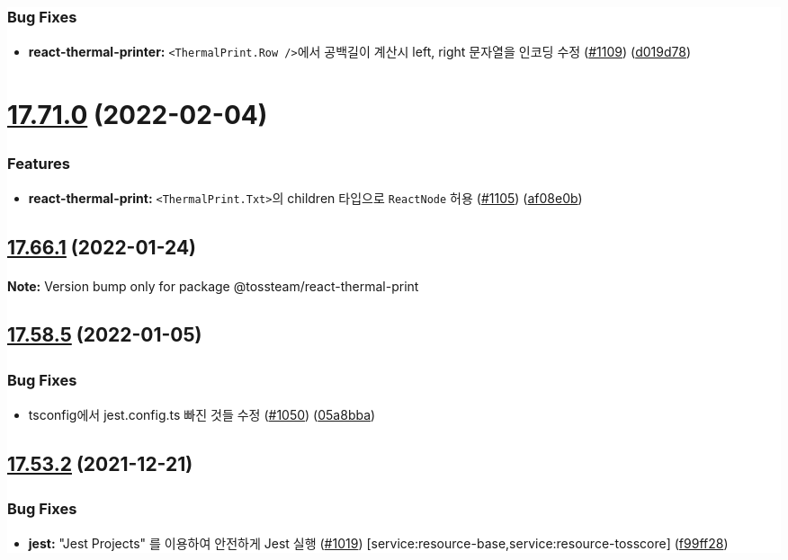 
### Bug Fixes

* **react-thermal-printer:** `<ThermalPrint.Row />`에서 공백길이 계산시 left, right 문자열을 인코딩 수정 ([#1109](https://github.com/toss/toss-frontend-libraries/issues/1109)) ([d019d78](https://github.com/toss/toss-frontend-libraries/commit/d019d78837f75f505fd984145d3112ca99e2bbd9))





# [17.71.0](https://github.com/toss/toss-frontend-libraries/compare/v17.70.1...v17.71.0) (2022-02-04)


### Features

* **react-thermal-print:** `<ThermalPrint.Txt>`의 children 타입으로 `ReactNode` 허용 ([#1105](https://github.com/toss/toss-frontend-libraries/issues/1105)) ([af08e0b](https://github.com/toss/toss-frontend-libraries/commit/af08e0b3ce621e08c29859d8c320f5fb7ce170c6))





## [17.66.1](https://github.com/toss/toss-frontend-libraries/compare/v17.66.0...v17.66.1) (2022-01-24)

**Note:** Version bump only for package @tossteam/react-thermal-print





## [17.58.5](https://github.com/toss/toss-frontend-libraries/compare/v17.58.4...v17.58.5) (2022-01-05)


### Bug Fixes

* tsconfig에서 jest.config.ts 빠진 것들 수정 ([#1050](https://github.com/toss/toss-frontend-libraries/issues/1050)) ([05a8bba](https://github.com/toss/toss-frontend-libraries/commit/05a8bba74fa4c64f774fdd0c4479ba8963a63bb5))





## [17.53.2](https://github.com/toss/toss-frontend-libraries/compare/v17.53.1...v17.53.2) (2021-12-21)


### Bug Fixes

* **jest:** "Jest Projects" 를 이용하여 안전하게 Jest 실행 ([#1019](https://github.com/toss/toss-frontend-libraries/issues/1019)) [service:resource-base,service:resource-tosscore] ([f99ff28](https://github.com/toss/toss-frontend-libraries/commit/f99ff282fa689be40790f54ab9070ace2f976fcc))
